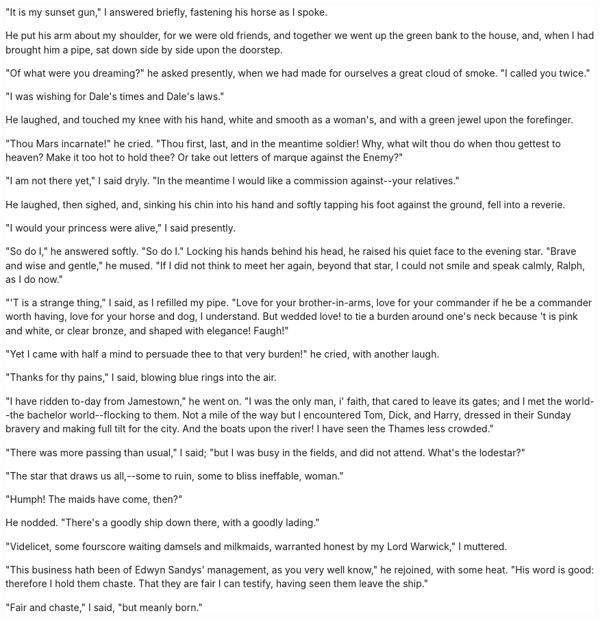 "It is my sunset gun," I answered briefly, fastening his horse as I spoke. 

He put his arm about my shoulder, for we were old friends, and together we went up the green bank to the house, and, when I had brought him a pipe, sat down side by side upon the doorstep. 

"Of what were you dreaming?" he asked presently, when we had made for ourselves a great cloud of smoke. "I called you twice." 

"I was wishing for Dale's times and Dale's laws." 

He laughed, and touched my knee with his hand, white and smooth as a woman's, and with a green jewel upon the forefinger. 

"Thou Mars incarnate!" he cried. "Thou first, last, and in the meantime soldier! Why, what wilt thou do when thou gettest to heaven? Make it too hot to hold thee? Or take out letters of marque against the Enemy?" 

"I am not there yet," I said dryly. "In the meantime I would like a commission against--your relatives." 

He laughed, then sighed, and, sinking his chin into his hand and softly tapping his foot against the ground, fell into a reverie. 

"I would your princess were alive," I said presently. 

"So do I," he answered softly. "So do I." Locking his hands behind his head, he raised his quiet face to the evening star. "Brave and wise and gentle," he mused. "If I did not think to meet her again, beyond that star, I could not smile and speak calmly, Ralph, as I do now." 

"'T is a strange thing," I said, as I refilled my pipe. "Love for your brother-in-arms, love for your commander if he be a commander worth having, love for your horse and dog, I understand. But wedded love! to tie a burden around one's neck because 't is pink and white, or clear bronze, and shaped with elegance! Faugh!" 

"Yet I came with half a mind to persuade thee to that very burden!" he cried, with another laugh. 

"Thanks for thy pains," I said, blowing blue rings into the air. 

"I have ridden to-day from Jamestown," he went on. "I was the only man, i' faith, that cared to leave its gates; and I met the world--the bachelor world--flocking to them. Not a mile of the way but I encountered Tom, Dick, and Harry, dressed in their Sunday bravery and making full tilt for the city. And the boats upon the river! I have seen the Thames less crowded." 

"There was more passing than usual," I said; "but I was busy in the fields, and did not attend. What's the lodestar?" 

"The star that draws us all,--some to ruin, some to bliss ineffable, woman." 

"Humph! The maids have come, then?" 

He nodded. "There's a goodly ship down there, with a goodly lading." 

"Videlicet, some fourscore waiting damsels and milkmaids, warranted honest by my Lord Warwick," I muttered. 

"This business hath been of Edwyn Sandys' management, as you very well know," he rejoined, with some heat. "His word is good: therefore I hold them chaste. That they are fair I can testify, having seen them leave the ship." 

"Fair and chaste," I said, "but meanly born." 
